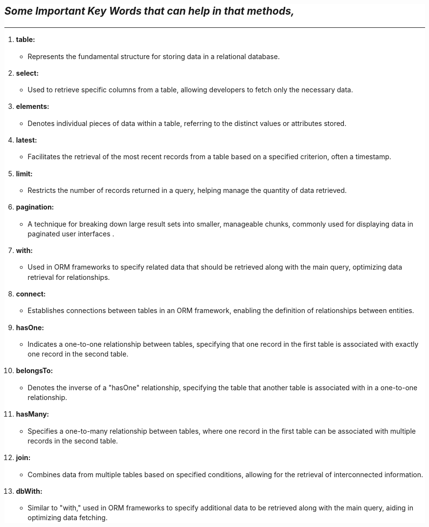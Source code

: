 ```JavaScript

```


## ***Some Important Key Words that can help in that methods,***
***

1. **table:**
   - Represents the fundamental structure for storing data in a relational database.

2. **select:**
   - Used to retrieve specific columns from a table, allowing developers to fetch only the necessary data.

3. **elements:**
   - Denotes individual pieces of data within a table, referring to the distinct values or attributes stored.

4. **latest:**
   - Facilitates the retrieval of the most recent records from a table based on a specified criterion, often a timestamp.

5. **limit:**
   - Restricts the number of records returned in a query, helping manage the quantity of data retrieved.

6. **pagination:**
   - A technique for breaking down large result sets into smaller, manageable chunks, commonly used for displaying data in paginated user interfaces .

7. **with:**
   - Used in ORM frameworks to specify related data that should be retrieved along with the main query, optimizing data retrieval for relationships.

8. **connect:**
   - Establishes connections between tables in an ORM framework, enabling the definition of relationships between entities.

9. **hasOne:**
   - Indicates a one-to-one relationship between tables, specifying that one record in the first table is associated with exactly one record in the second table.

10. **belongsTo:**
    - Denotes the inverse of a "hasOne" relationship, specifying the table that another table is associated with in a one-to-one relationship.

11. **hasMany:**
    - Specifies a one-to-many relationship between tables, where one record in the first table can be associated with multiple records in the second table.

12. **join:**
    - Combines data from multiple tables based on specified conditions, allowing for the retrieval of interconnected information.

13. **dbWith:**
    - Similar to "with," used in ORM frameworks to specify additional data to be retrieved along with the main query, aiding in optimizing data fetching.
